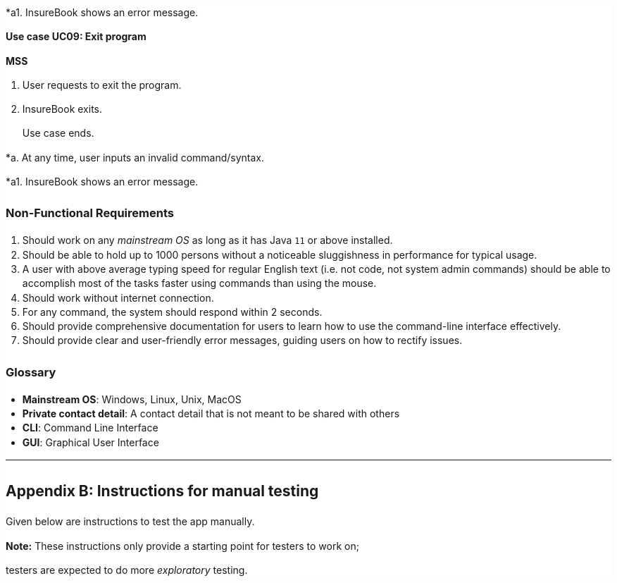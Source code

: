 *a1. InsureBook shows an error message.

**Use case UC09: Exit program**

**MSS**

1. User requests to exit the program.
2. InsureBook exits.

   Use case ends.

*a. At any time, user inputs an invalid command/syntax.

*a1. InsureBook shows an error message.

### Non-Functional Requirements

1.  Should work on any _mainstream OS_ as long as it has Java `11` or above installed.
2.  Should be able to hold up to 1000 persons without a noticeable sluggishness in performance for typical usage.
3.  A user with above average typing speed for regular English text (i.e. not code, not system admin commands) should be able to accomplish most of the tasks faster using commands than using the mouse.
4.  Should work without internet connection.
5.	For any command, the system should respond within 2 seconds.
6.  Should provide comprehensive documentation for users to learn how to use the command-line interface effectively.
7.  Should provide clear and user-friendly error messages, guiding users on how to rectify issues.


### Glossary

* **Mainstream OS**: Windows, Linux, Unix, MacOS
* **Private contact detail**: A contact detail that is not meant to be shared with others
* **CLI**: Command Line Interface
* **GUI**: Graphical User Interface

--------------------------------------------------------------------------------------------------------------------

## **Appendix B: Instructions for manual testing**



Given below are instructions to test the app manually.



<box  type="info"  seamless>



**Note:** These instructions only provide a starting point for testers to work on;

testers are expected to do more *exploratory* testing.



</box>


